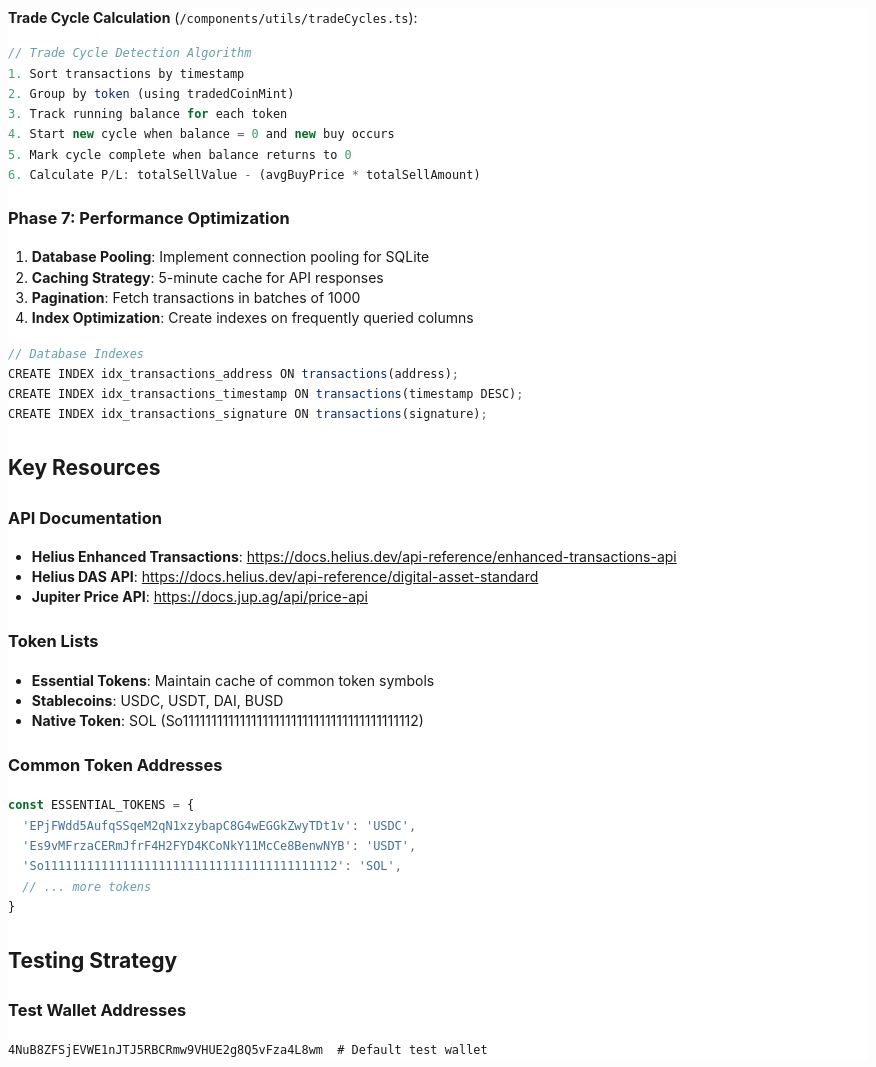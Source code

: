 **Trade Cycle Calculation** (`/components/utils/tradeCycles.ts`):

```typescript
// Trade Cycle Detection Algorithm
1. Sort transactions by timestamp
2. Group by token (using tradedCoinMint)
3. Track running balance for each token
4. Start new cycle when balance = 0 and new buy occurs
5. Mark cycle complete when balance returns to 0
6. Calculate P/L: totalSellValue - (avgBuyPrice * totalSellAmount)
```

### Phase 7: Performance Optimization

1. **Database Pooling**: Implement connection pooling for SQLite
2. **Caching Strategy**: 5-minute cache for API responses
3. **Pagination**: Fetch transactions in batches of 1000
4. **Index Optimization**: Create indexes on frequently queried columns

```typescript
// Database Indexes
CREATE INDEX idx_transactions_address ON transactions(address);
CREATE INDEX idx_transactions_timestamp ON transactions(timestamp DESC);
CREATE INDEX idx_transactions_signature ON transactions(signature);
```

## Key Resources

### API Documentation
- **Helius Enhanced Transactions**: https://docs.helius.dev/api-reference/enhanced-transactions-api
- **Helius DAS API**: https://docs.helius.dev/api-reference/digital-asset-standard
- **Jupiter Price API**: https://docs.jup.ag/api/price-api

### Token Lists
- **Essential Tokens**: Maintain cache of common token symbols
- **Stablecoins**: USDC, USDT, DAI, BUSD
- **Native Token**: SOL (So11111111111111111111111111111111111111112)

### Common Token Addresses
```typescript
const ESSENTIAL_TOKENS = {
  'EPjFWdd5AufqSSqeM2qN1xzybapC8G4wEGGkZwyTDt1v': 'USDC',
  'Es9vMFrzaCERmJfrF4H2FYD4KCoNkY11McCe8BenwNYB': 'USDT',
  'So11111111111111111111111111111111111111112': 'SOL',
  // ... more tokens
}
```

## Testing Strategy

### Test Wallet Addresses
```
4NuB8ZFSjEVWE1nJTJ5RBCRmw9VHUE2g8Q5vFza4L8wm  # Default test wallet
```

